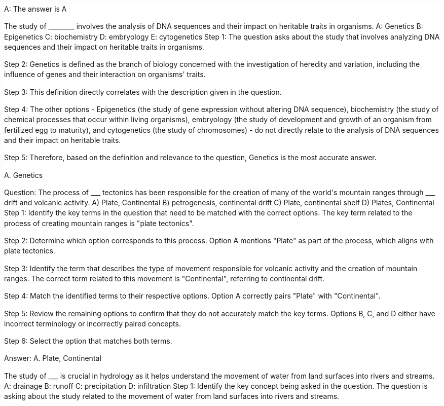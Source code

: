 A: The answer is A<end>

The study of ________ involves the analysis of DNA sequences and their impact on heritable traits in organisms.
A: Genetics
B: Epigenetics
C: biochemistry
D: embryology
E: cytogenetics
<start>Step 1: The question asks about the study that involves analyzing DNA sequences and their impact on heritable traits in organisms.

Step 2: Genetics is defined as the branch of biology concerned with the investigation of heredity and variation, including the influence of genes and their interaction on organisms' traits.

Step 3: This definition directly correlates with the description given in the question.

Step 4: The other options - Epigenetics (the study of gene expression without altering DNA sequence), biochemistry (the study of chemical processes that occur within living organisms), embryology (the study of development and growth of an organism from fertilized egg to maturity), and cytogenetics (the study of chromosomes) - do not directly relate to the analysis of DNA sequences and their impact on heritable traits.

Step 5: Therefore, based on the definition and relevance to the question, Genetics is the most accurate answer.

A. Genetics<end>

Question: The process of ___ tectonics has been responsible for the creation of many of the world's mountain ranges through ___ drift and volcanic activity.
A) Plate, Continental
B) petrogenesis, continental drift
C) Plate, continental shelf
D) Plates, Continental
<start>Step 1: Identify the key terms in the question that need to be matched with the correct options.
The key term related to the process of creating mountain ranges is "plate tectonics".

Step 2: Determine which option corresponds to this process.
Option A mentions "Plate" as part of the process, which aligns with plate tectonics.

Step 3: Identify the term that describes the type of movement responsible for volcanic activity and the creation of mountain ranges.
The correct term related to this movement is "Continental", referring to continental drift.

Step 4: Match the identified terms to their respective options.
Option A correctly pairs "Plate" with "Continental".

Step 5: Review the remaining options to confirm that they do not accurately match the key terms.
Options B, C, and D either have incorrect terminology or incorrectly paired concepts.

Step 6: Select the option that matches both terms.

Answer: A. Plate, Continental<end>

The study of ___ is crucial in hydrology as it helps understand the movement of water from land surfaces into rivers and streams.
A: drainage
B: runoff
C: precipitation
D: infiltration
<start>Step 1: Identify the key concept being asked in the question.
The question is asking about the study related to the movement of water from land surfaces into rivers and streams.
